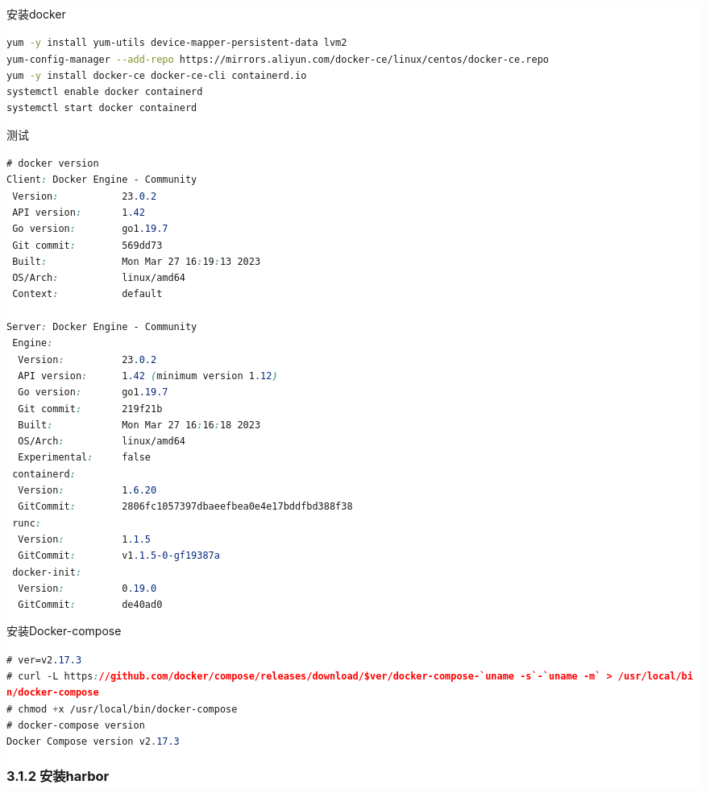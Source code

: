 安装docker

```bash
yum -y install yum-utils device-mapper-persistent-data lvm2
yum-config-manager --add-repo https://mirrors.aliyun.com/docker-ce/linux/centos/docker-ce.repo
yum -y install docker-ce docker-ce-cli containerd.io
systemctl enable docker containerd
systemctl start docker containerd
```

测试

```css
# docker version
Client: Docker Engine - Community
 Version:           23.0.2
 API version:       1.42
 Go version:        go1.19.7
 Git commit:        569dd73
 Built:             Mon Mar 27 16:19:13 2023
 OS/Arch:           linux/amd64
 Context:           default

Server: Docker Engine - Community
 Engine:
  Version:          23.0.2
  API version:      1.42 (minimum version 1.12)
  Go version:       go1.19.7
  Git commit:       219f21b
  Built:            Mon Mar 27 16:16:18 2023
  OS/Arch:          linux/amd64
  Experimental:     false
 containerd:
  Version:          1.6.20
  GitCommit:        2806fc1057397dbaeefbea0e4e17bddfbd388f38
 runc:
  Version:          1.1.5
  GitCommit:        v1.1.5-0-gf19387a
 docker-init:
  Version:          0.19.0
  GitCommit:        de40ad0
```

安装Docker-compose

```css
# ver=v2.17.3
# curl -L https://github.com/docker/compose/releases/download/$ver/docker-compose-`uname -s`-`uname -m` > /usr/local/bin/docker-compose
# chmod +x /usr/local/bin/docker-compose
# docker-compose version
Docker Compose version v2.17.3
```

### 3.1.2 安装harbor
